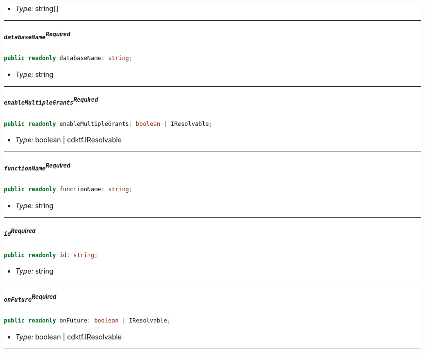 - *Type:* string[]

---

##### `databaseName`<sup>Required</sup> <a name="databaseName" id="@cdktf/provider-snowflake.functionGrant.FunctionGrant.property.databaseName"></a>

```typescript
public readonly databaseName: string;
```

- *Type:* string

---

##### `enableMultipleGrants`<sup>Required</sup> <a name="enableMultipleGrants" id="@cdktf/provider-snowflake.functionGrant.FunctionGrant.property.enableMultipleGrants"></a>

```typescript
public readonly enableMultipleGrants: boolean | IResolvable;
```

- *Type:* boolean | cdktf.IResolvable

---

##### `functionName`<sup>Required</sup> <a name="functionName" id="@cdktf/provider-snowflake.functionGrant.FunctionGrant.property.functionName"></a>

```typescript
public readonly functionName: string;
```

- *Type:* string

---

##### `id`<sup>Required</sup> <a name="id" id="@cdktf/provider-snowflake.functionGrant.FunctionGrant.property.id"></a>

```typescript
public readonly id: string;
```

- *Type:* string

---

##### `onFuture`<sup>Required</sup> <a name="onFuture" id="@cdktf/provider-snowflake.functionGrant.FunctionGrant.property.onFuture"></a>

```typescript
public readonly onFuture: boolean | IResolvable;
```

- *Type:* boolean | cdktf.IResolvable

---